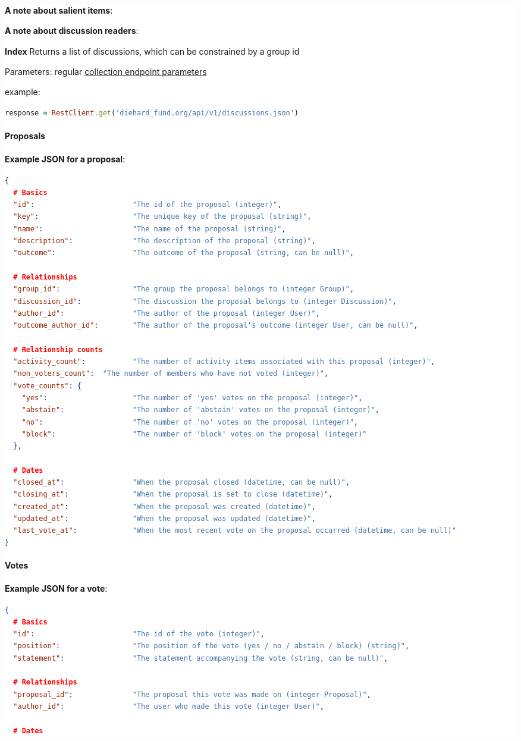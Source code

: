 **A note about salient items**:

**A note about discussion readers**:

**Index**
Returns a list of discussions, which can be constrained by a group id

Parameters: regular [collection endpoint parameters](somewhere)

example:

```ruby
response = RestClient.get('diehard_fund.org/api/v1/discussions.json')
```

#### Proposals
**Example JSON for a proposal**:
```json
{
  # Basics
  "id":                       "The id of the proposal (integer)",
  "key":                      "The unique key of the proposal (string)",
  "name":                     "The name of the proposal (string)",
  "description":              "The description of the proposal (string)",
  "outcome":                  "The outcome of the proposal (string, can be null)",

  # Relationships
  "group_id":                 "The group the proposal belongs to (integer Group)",
  "discussion_id":            "The discussion the proposal belongs to (integer Discussion)",
  "author_id":                "The author of the proposal (integer User)",
  "outcome_author_id":        "The author of the proposal's outcome (integer User, can be null)",

  # Relationship counts
  "activity_count":           "The number of activity items associated with this proposal (integer)",
  "non_voters_count":  "The number of members who have not voted (integer)",
  "vote_counts": {
    "yes":                    "The number of 'yes' votes on the proposal (integer)",
    "abstain":                "The number of 'abstain' votes on the proposal (integer)",
    "no":                     "The number of 'no' votes on the proposal (integer)",
    "block":                  "The number of 'block' votes on the proposal (integer)"
  },

  # Dates
  "closed_at":                "When the proposal closed (datetime, can be null)",
  "closing_at":               "When the proposal is set to close (datetime)",
  "created_at":               "When the proposal was created (datetime)",
  "updated_at":               "When the proposal was updated (datetime)",
  "last_vote_at":             "When the most recent vote on the proposal occurred (datetime, can be null)"
}
```

#### Votes
**Example JSON for a vote**:
```json
{
  # Basics
  "id":                       "The id of the vote (integer)",
  "position":                 "The position of the vote (yes / no / abstain / block) (string)",
  "statement":                "The statement accompanying the vote (string, can be null)",

  # Relationships
  "proposal_id":              "The proposal this vote was made on (integer Proposal)",
  "author_id":                "The user who made this vote (integer User)",

  # Dates
```